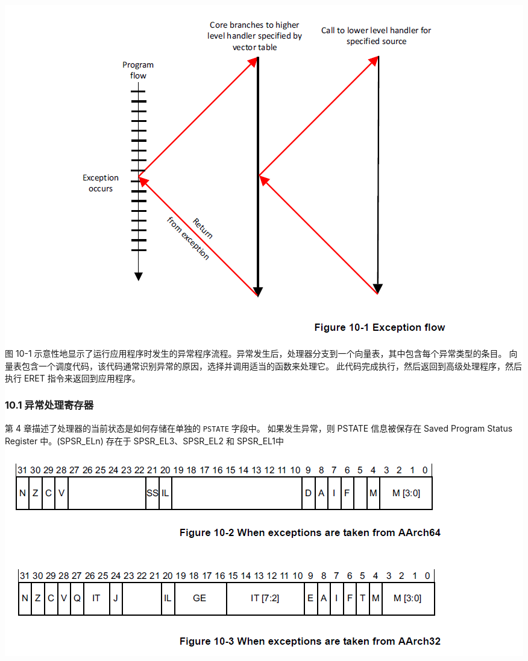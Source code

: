 ![Untitled](pictures/armv8_overview/Untitled.png)

图 10-1 示意性地显示了运行应用程序时发生的异常程序流程。异常发生后，处理器分支到一个向量表，其中包含每个异常类型的条目。 向量表包含一个调度代码，该代码通常识别异常的原因，选择并调用适当的函数来处理它。 此代码完成执行，然后返回到高级处理程序，然后执行 ERET 指令来返回到应用程序。

### 10.1 异常处理寄存器

第 4 章描述了处理器的当前状态是如何存储在单独的 `PSTATE` 字段中。
如果发生异常，则 PSTATE 信息被保存在 Saved Program Status Register 中。(SPSR_ELn) 存在于 SPSR_EL3、SPSR_EL2 和 SPSR_EL1中

![Untitled](pictures/armv8_overview/Untitled1.png)
